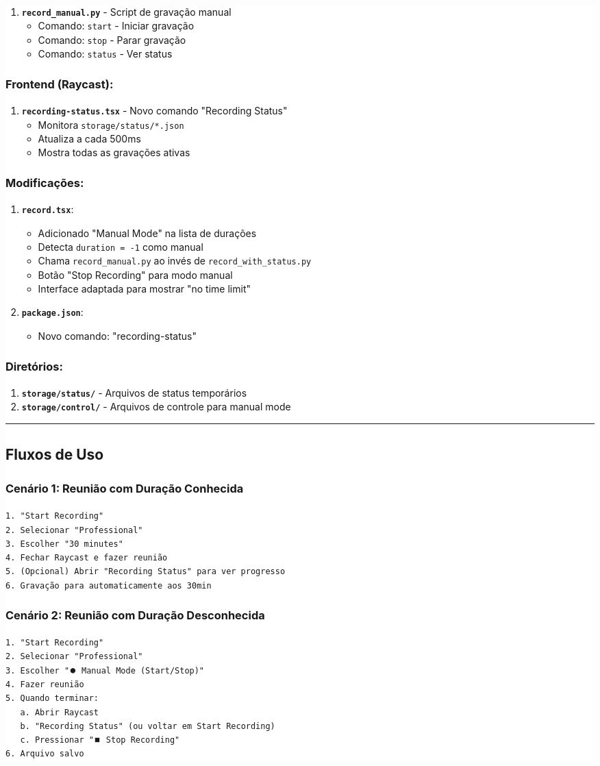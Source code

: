 1. **`record_manual.py`** - Script de gravação manual
   - Comando: `start` - Iniciar gravação
   - Comando: `stop` - Parar gravação
   - Comando: `status` - Ver status

### Frontend (Raycast):

1. **`recording-status.tsx`** - Novo comando "Recording Status"
   - Monitora `storage/status/*.json`
   - Atualiza a cada 500ms
   - Mostra todas as gravações ativas

### Modificações:

1. **`record.tsx`**:
   - Adicionado "Manual Mode" na lista de durações
   - Detecta `duration = -1` como manual
   - Chama `record_manual.py` ao invés de `record_with_status.py`
   - Botão "Stop Recording" para modo manual
   - Interface adaptada para mostrar "no time limit"

2. **`package.json`**:
   - Novo comando: "recording-status"

### Diretórios:

1. **`storage/status/`** - Arquivos de status temporários
2. **`storage/control/`** - Arquivos de controle para manual mode

---

## Fluxos de Uso

### Cenário 1: Reunião com Duração Conhecida
```
1. "Start Recording"
2. Selecionar "Professional"
3. Escolher "30 minutes"
4. Fechar Raycast e fazer reunião
5. (Opcional) Abrir "Recording Status" para ver progresso
6. Gravação para automaticamente aos 30min
```

### Cenário 2: Reunião com Duração Desconhecida
```
1. "Start Recording"
2. Selecionar "Professional"
3. Escolher "⏺️ Manual Mode (Start/Stop)"
4. Fazer reunião
5. Quando terminar:
   a. Abrir Raycast
   b. "Recording Status" (ou voltar em Start Recording)
   c. Pressionar "⏹️ Stop Recording"
6. Arquivo salvo
```
